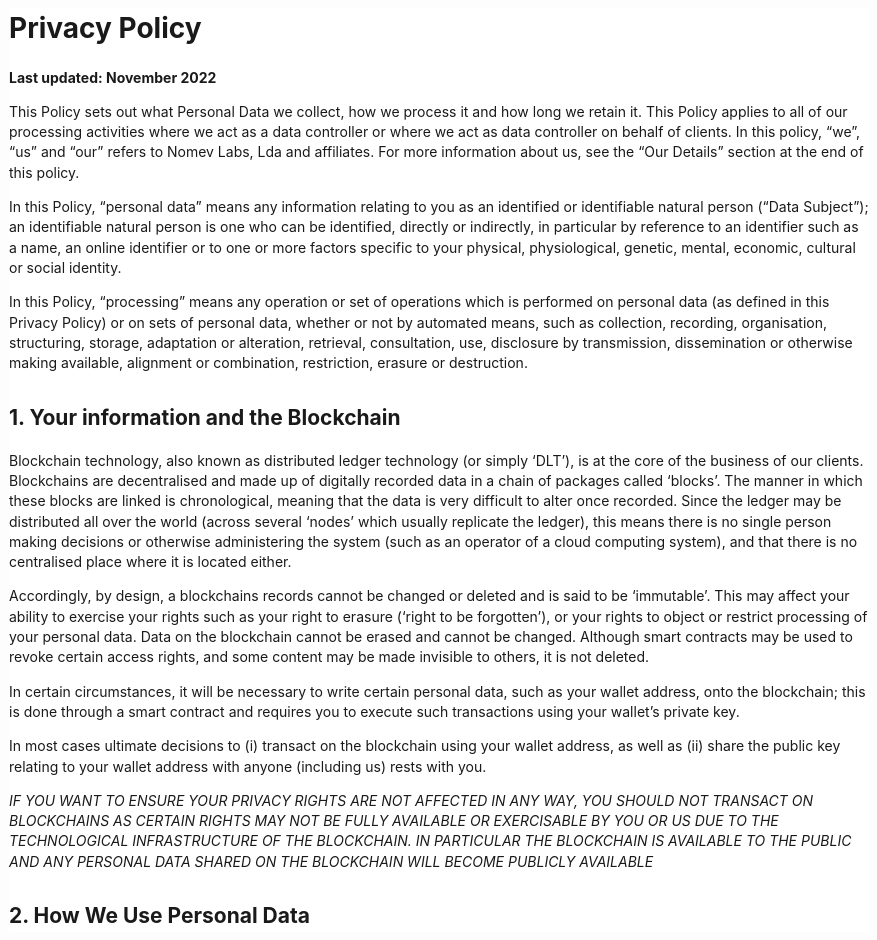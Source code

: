 # Privacy Policy

**Last updated: November 2022**

This Policy sets out what Personal Data we collect, how we process it and how long we retain it. This Policy applies to all of our processing activities where we act as a data controller or where we act as data controller on behalf of clients. In this policy, “we”, “us” and “our” refers to Nomev Labs, Lda and affiliates. For more information about us, see the “Our Details” section at the end of this policy.

In this Policy, “personal data” means any information relating to you as an identified or identifiable natural person (“Data Subject”); an identifiable natural person is one who can be identified, directly or indirectly, in particular by reference to an identifier such as a name, an online identifier or to one or more factors specific to your physical, physiological, genetic, mental, economic, cultural or social identity.

In this Policy, “processing” means any operation or set of operations which is performed on personal data (as defined in this Privacy Policy) or on sets of personal data, whether or not by automated means, such as collection, recording, organisation, structuring, storage, adaptation or alteration, retrieval, consultation, use, disclosure by transmission, dissemination or otherwise making available, alignment or combination, restriction, erasure or destruction.

## 1. Your information and the Blockchain

Blockchain technology, also known as distributed ledger technology (or simply ‘DLT’), is at the core of the business of our clients. Blockchains are decentralised and made up of digitally recorded data in a chain of packages called ‘blocks’. The manner in which these blocks are linked is chronological, meaning that the data is very difficult to alter once recorded. Since the ledger may be distributed all over the world (across several ‘nodes’ which usually replicate the ledger), this means there is no single person making decisions or otherwise administering the system (such as an operator of a cloud computing system), and that there is no centralised place where it is located either.

Accordingly, by design, a blockchains records cannot be changed or deleted and is said to be ‘immutable’. This may affect your ability to exercise your rights such as your right to erasure (‘right to be forgotten’), or your rights to object or restrict processing of your personal data. Data on the blockchain cannot be erased and cannot be changed. Although smart contracts may be used to revoke certain access rights, and some content may be made invisible to others, it is not deleted.

In certain circumstances, it will be necessary to write certain personal data, such as your wallet address, onto the blockchain; this is done through a smart contract and requires you to execute such transactions using your wallet’s private key.

In most cases ultimate decisions to (i) transact on the blockchain using your wallet address, as well as (ii) share the public key relating to your wallet address with anyone (including us) rests with you.

_IF YOU WANT TO ENSURE YOUR PRIVACY RIGHTS ARE NOT AFFECTED IN ANY WAY, YOU SHOULD NOT TRANSACT ON BLOCKCHAINS AS CERTAIN RIGHTS MAY NOT BE FULLY AVAILABLE OR EXERCISABLE BY YOU OR US DUE TO THE TECHNOLOGICAL INFRASTRUCTURE OF THE BLOCKCHAIN. IN PARTICULAR THE BLOCKCHAIN IS AVAILABLE TO THE PUBLIC AND ANY PERSONAL DATA SHARED ON THE BLOCKCHAIN WILL BECOME PUBLICLY AVAILABLE_

## 2. How We Use Personal Data
